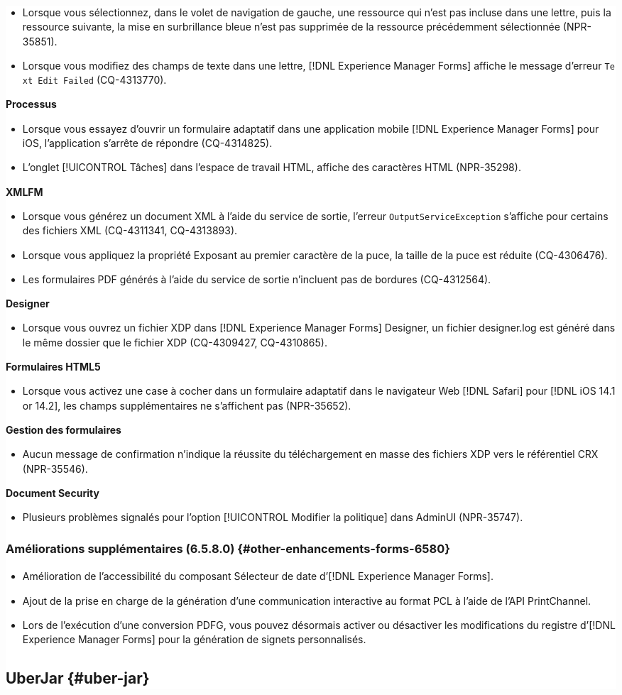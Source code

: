 * Lorsque vous sélectionnez, dans le volet de navigation de gauche, une ressource qui n’est pas incluse dans une lettre, puis la ressource suivante, la mise en surbrillance bleue n’est pas supprimée de la ressource précédemment sélectionnée (NPR-35851).

* Lorsque vous modifiez des champs de texte dans une lettre, [!DNL Experience Manager Forms] affiche le message d’erreur `Text Edit Failed` (CQ-4313770).

**Processus**

* Lorsque vous essayez d’ouvrir un formulaire adaptatif dans une application mobile [!DNL Experience Manager Forms] pour iOS, l’application s’arrête de répondre (CQ-4314825).

* L’onglet [!UICONTROL Tâches] dans l’espace de travail HTML, affiche des caractères HTML (NPR-35298).

**XMLFM**

* Lorsque vous générez un document XML à l’aide du service de sortie, l’erreur `OutputServiceException` s’affiche pour certains des fichiers XML (CQ-4311341, CQ-4313893).

* Lorsque vous appliquez la propriété Exposant au premier caractère de la puce, la taille de la puce est réduite (CQ-4306476).

* Les formulaires PDF générés à l’aide du service de sortie n’incluent pas de bordures (CQ-4312564).

**Designer**

* Lorsque vous ouvrez un fichier XDP dans [!DNL Experience Manager Forms] Designer, un fichier designer.log est généré dans le même dossier que le fichier XDP (CQ-4309427, CQ-4310865).

**Formulaires HTML5**

* Lorsque vous activez une case à cocher dans un formulaire adaptatif dans le navigateur Web [!DNL Safari] pour [!DNL iOS 14.1 or 14.2], les champs supplémentaires ne s’affichent pas (NPR-35652).

**Gestion des formulaires**

* Aucun message de confirmation n’indique la réussite du téléchargement en masse des fichiers XDP vers le référentiel CRX (NPR-35546).

**Document Security**

* Plusieurs problèmes signalés pour l’option [!UICONTROL Modifier la politique] dans AdminUI (NPR-35747).

### Améliorations supplémentaires (6.5.8.0) {#other-enhancements-forms-6580}

* Amélioration de l’accessibilité du composant Sélecteur de date d’[!DNL Experience Manager Forms].

* Ajout de la prise en charge de la génération d’une communication interactive au format PCL à l’aide de l’API PrintChannel.

* Lors de l’exécution d’une conversion PDFG, vous pouvez désormais activer ou désactiver les modifications du registre d’[!DNL Experience Manager Forms] pour la génération de signets personnalisés.

## UberJar {#uber-jar}

